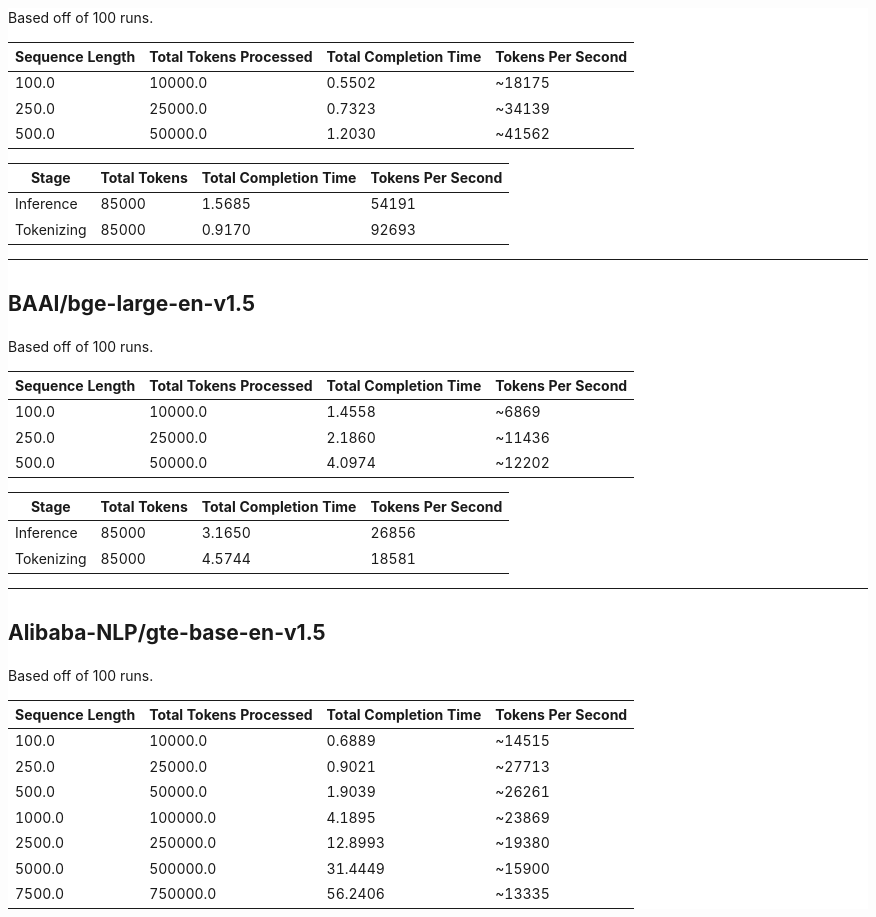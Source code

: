Based off of 100 runs.

| Sequence Length | Total Tokens Processed | Total Completion Time | Tokens Per Second |
| --------------- | ---------------------- | --------------------- | ----------------- |
| 100.0           | 10000.0                | 0.5502                | ~18175            |
| 250.0           | 25000.0                | 0.7323                | ~34139            |
| 500.0           | 50000.0                | 1.2030                | ~41562            |

| Stage      | Total Tokens | Total Completion Time | Tokens Per Second |
| ---------- | ------------ | --------------------- | ----------------- |
| Inference  | 85000        | 1.5685                | 54191             |
| Tokenizing | 85000        | 0.9170                | 92693             |

---

## BAAI/bge-large-en-v1.5

Based off of 100 runs.

| Sequence Length | Total Tokens Processed | Total Completion Time | Tokens Per Second |
| --------------- | ---------------------- | --------------------- | ----------------- |
| 100.0           | 10000.0                | 1.4558                | ~6869             |
| 250.0           | 25000.0                | 2.1860                | ~11436            |
| 500.0           | 50000.0                | 4.0974                | ~12202            |

| Stage      | Total Tokens | Total Completion Time | Tokens Per Second |
| ---------- | ------------ | --------------------- | ----------------- |
| Inference  | 85000        | 3.1650                | 26856             |
| Tokenizing | 85000        | 4.5744                | 18581             |

---

## Alibaba-NLP/gte-base-en-v1.5

Based off of 100 runs.

| Sequence Length | Total Tokens Processed | Total Completion Time | Tokens Per Second |
| --------------- | ---------------------- | --------------------- | ----------------- |
| 100.0           | 10000.0                | 0.6889                | ~14515            |
| 250.0           | 25000.0                | 0.9021                | ~27713            |
| 500.0           | 50000.0                | 1.9039                | ~26261            |
| 1000.0          | 100000.0               | 4.1895                | ~23869            |
| 2500.0          | 250000.0               | 12.8993               | ~19380            |
| 5000.0          | 500000.0               | 31.4449               | ~15900            |
| 7500.0          | 750000.0               | 56.2406               | ~13335            |

